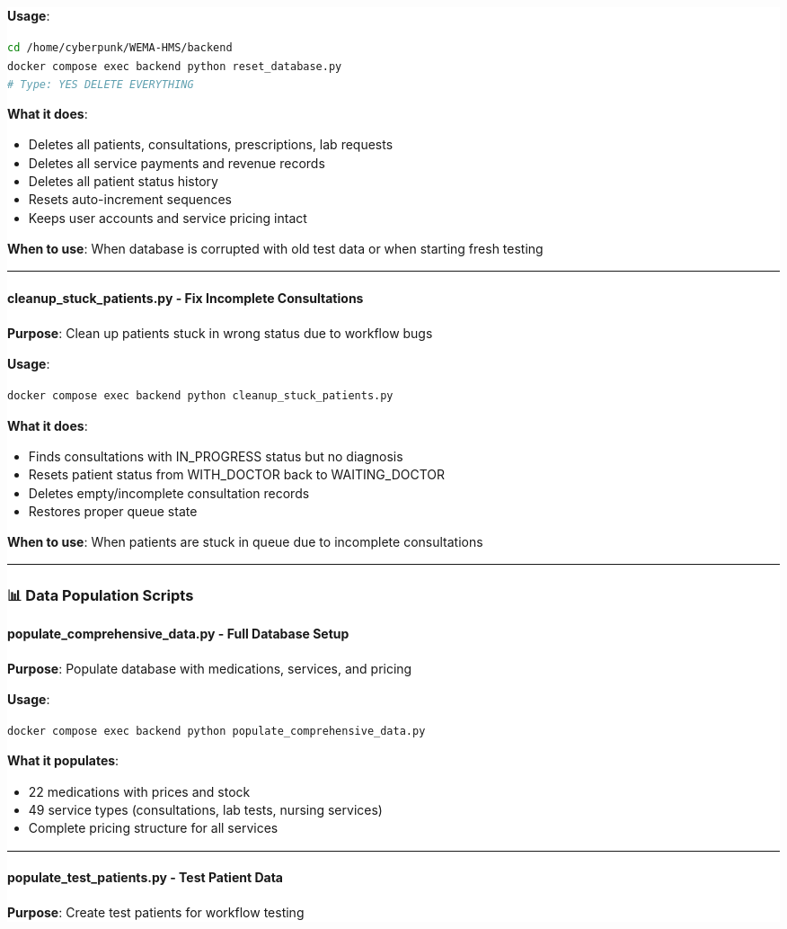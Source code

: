 **Usage**:
```bash
cd /home/cyberpunk/WEMA-HMS/backend
docker compose exec backend python reset_database.py
# Type: YES DELETE EVERYTHING
```

**What it does**:
- Deletes all patients, consultations, prescriptions, lab requests
- Deletes all service payments and revenue records
- Deletes all patient status history
- Resets auto-increment sequences
- Keeps user accounts and service pricing intact

**When to use**: When database is corrupted with old test data or when starting fresh testing

---

#### **cleanup_stuck_patients.py** - Fix Incomplete Consultations
**Purpose**: Clean up patients stuck in wrong status due to workflow bugs

**Usage**:
```bash
docker compose exec backend python cleanup_stuck_patients.py
```

**What it does**:
- Finds consultations with IN_PROGRESS status but no diagnosis
- Resets patient status from WITH_DOCTOR back to WAITING_DOCTOR
- Deletes empty/incomplete consultation records
- Restores proper queue state

**When to use**: When patients are stuck in queue due to incomplete consultations

---

### 📊 **Data Population Scripts**

#### **populate_comprehensive_data.py** - Full Database Setup
**Purpose**: Populate database with medications, services, and pricing

**Usage**:
```bash
docker compose exec backend python populate_comprehensive_data.py
```

**What it populates**:
- 22 medications with prices and stock
- 49 service types (consultations, lab tests, nursing services)
- Complete pricing structure for all services

---

#### **populate_test_patients.py** - Test Patient Data
**Purpose**: Create test patients for workflow testing
